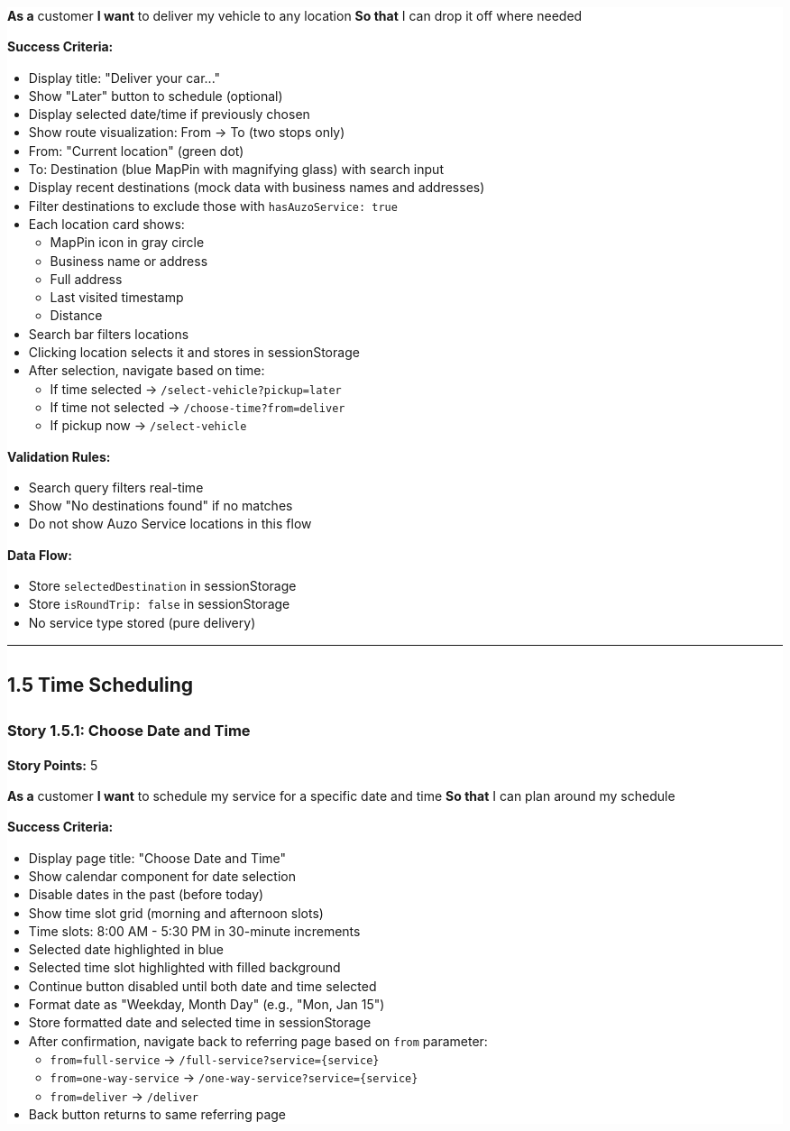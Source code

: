 **As a** customer
**I want** to deliver my vehicle to any location
**So that** I can drop it off where needed

**Success Criteria:**
- Display title: "Deliver your car..."
- Show "Later" button to schedule (optional)
- Display selected date/time if previously chosen
- Show route visualization: From → To (two stops only)
- From: "Current location" (green dot)
- To: Destination (blue MapPin with magnifying glass) with search input
- Display recent destinations (mock data with business names and addresses)
- Filter destinations to exclude those with `hasAuzoService: true`
- Each location card shows:
  - MapPin icon in gray circle
  - Business name or address
  - Full address
  - Last visited timestamp
  - Distance
- Search bar filters locations
- Clicking location selects it and stores in sessionStorage
- After selection, navigate based on time:
  - If time selected → `/select-vehicle?pickup=later`
  - If time not selected → `/choose-time?from=deliver`
  - If pickup now → `/select-vehicle`

**Validation Rules:**
- Search query filters real-time
- Show "No destinations found" if no matches
- Do not show Auzo Service locations in this flow

**Data Flow:**
- Store `selectedDestination` in sessionStorage
- Store `isRoundTrip: false` in sessionStorage
- No service type stored (pure delivery)

---

## 1.5 Time Scheduling

### Story 1.5.1: Choose Date and Time
**Story Points:** 5

**As a** customer
**I want** to schedule my service for a specific date and time
**So that** I can plan around my schedule

**Success Criteria:**
- Display page title: "Choose Date and Time"
- Show calendar component for date selection
- Disable dates in the past (before today)
- Show time slot grid (morning and afternoon slots)
- Time slots: 8:00 AM - 5:30 PM in 30-minute increments
- Selected date highlighted in blue
- Selected time slot highlighted with filled background
- Continue button disabled until both date and time selected
- Format date as "Weekday, Month Day" (e.g., "Mon, Jan 15")
- Store formatted date and selected time in sessionStorage
- After confirmation, navigate back to referring page based on `from` parameter:
  - `from=full-service` → `/full-service?service={service}`
  - `from=one-way-service` → `/one-way-service?service={service}`
  - `from=deliver` → `/deliver`
- Back button returns to same referring page
